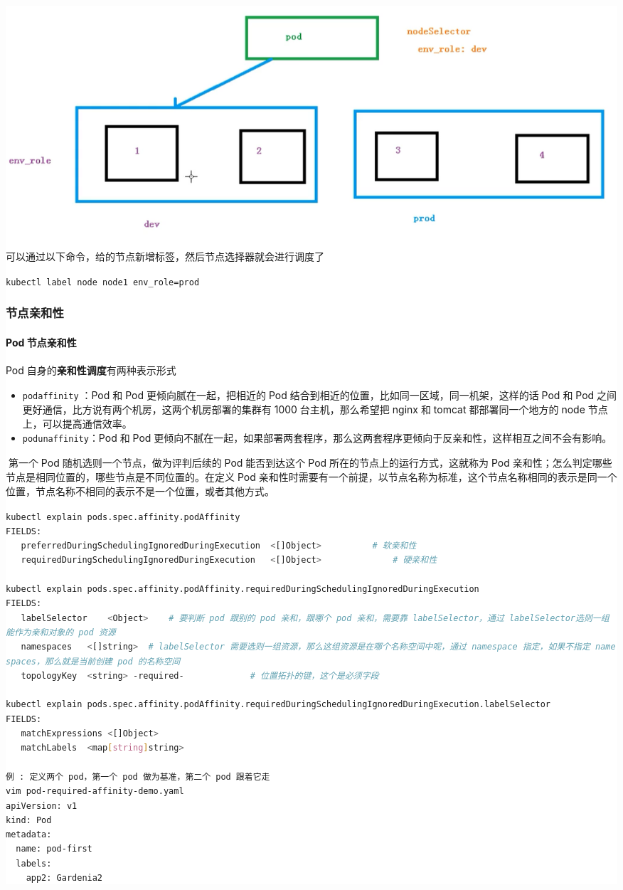 ![image-20201114202643905](images/image-20201114202643905.png)

可以通过以下命令，给的节点新增标签，然后节点选择器就会进行调度了

```bash
kubectl label node node1 env_role=prod
```



### 节点亲和性

#### Pod 节点亲和性

Pod 自身的**亲和性调度**有两种表示形式

- `podaffinity` ：Pod 和 Pod 更倾向腻在一起，把相近的 Pod 结合到相近的位置，比如同一区域，同一机架，这样的话 Pod 和 Pod 之间更好通信，比方说有两个机房，这两个机房部署的集群有 1000 台主机，那么希望把 nginx 和 tomcat 都部署同一个地方的 node 节点上，可以提高通信效率。
- `podunaffinity`：Pod 和 Pod 更倾向不腻在一起，如果部署两套程序，那么这两套程序更倾向于反亲和性，这样相互之间不会有影响。

​	第一个 Pod 随机选则一个节点，做为评判后续的 Pod 能否到达这个 Pod 所在的节点上的运行方式，这就称为 Pod 亲和性；怎么判定哪些节点是相同位置的，哪些节点是不同位置的。在定义 Pod 亲和性时需要有一个前提，以节点名称为标准，这个节点名称相同的表示是同一个位置，节点名称不相同的表示不是一个位置，或者其他方式。

```bash
kubectl explain pods.spec.affinity.podAffinity
FIELDS:
   preferredDuringSchedulingIgnoredDuringExecution	<[]Object>			# 软亲和性
   requiredDuringSchedulingIgnoredDuringExecution	<[]Object>				# 硬亲和性

kubectl explain pods.spec.affinity.podAffinity.requiredDuringSchedulingIgnoredDuringExecution
FIELDS:
   labelSelector	<Object>	# 要判断 pod 跟别的 pod 亲和，跟哪个 pod 亲和，需要靠 labelSelector，通过 labelSelector选则一组能作为亲和对象的 pod 资源
   namespaces	<[]string>	# labelSelector 需要选则一组资源，那么这组资源是在哪个名称空间中呢，通过 namespace 指定，如果不指定 namespaces，那么就是当前创建 pod 的名称空间
   topologyKey	<string> -required-				# 位置拓扑的键，这个是必须字段 

kubectl explain pods.spec.affinity.podAffinity.requiredDuringSchedulingIgnoredDuringExecution.labelSelector
FIELDS:
   matchExpressions	<[]Object>
   matchLabels	<map[string]string>

例 :	定义两个 pod，第一个 pod 做为基准，第二个 pod 跟着它走 
vim pod-required-affinity-demo.yaml
apiVersion: v1
kind: Pod
metadata:
  name: pod-first
  labels:
    app2: Gardenia2
```